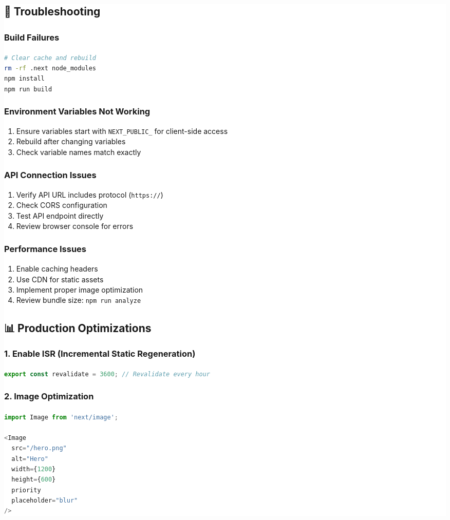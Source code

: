 ## 🚨 Troubleshooting

### Build Failures

```bash
# Clear cache and rebuild
rm -rf .next node_modules
npm install
npm run build
```

### Environment Variables Not Working

1. Ensure variables start with `NEXT_PUBLIC_` for client-side access
2. Rebuild after changing variables
3. Check variable names match exactly

### API Connection Issues

1. Verify API URL includes protocol (`https://`)
2. Check CORS configuration
3. Test API endpoint directly
4. Review browser console for errors

### Performance Issues

1. Enable caching headers
2. Use CDN for static assets
3. Implement proper image optimization
4. Review bundle size: `npm run analyze`

## 📊 Production Optimizations

### 1. Enable ISR (Incremental Static Regeneration)

```typescript
export const revalidate = 3600; // Revalidate every hour
```

### 2. Image Optimization

```typescript
import Image from 'next/image';

<Image
  src="/hero.png"
  alt="Hero"
  width={1200}
  height={600}
  priority
  placeholder="blur"
/>
```
